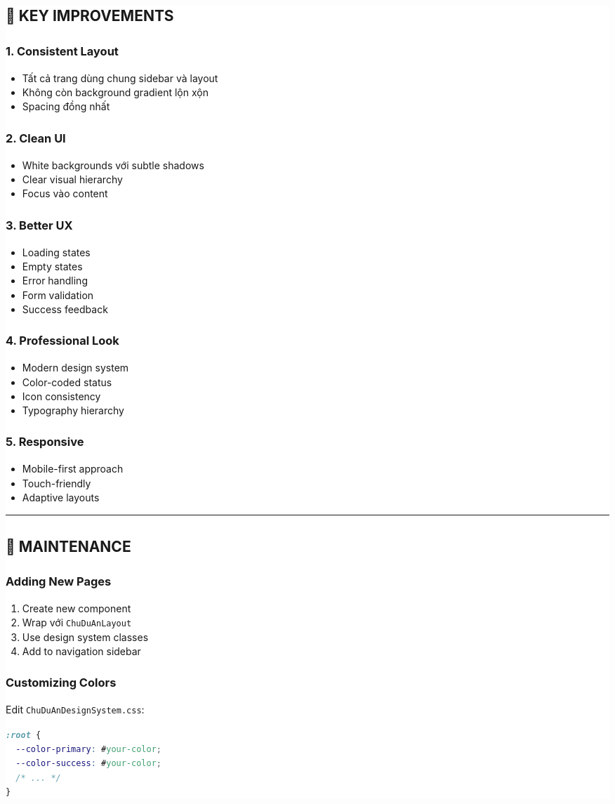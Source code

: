 
## 🎯 KEY IMPROVEMENTS

### 1. **Consistent Layout**
- Tất cả trang dùng chung sidebar và layout
- Không còn background gradient lộn xộn
- Spacing đồng nhất

### 2. **Clean UI**
- White backgrounds với subtle shadows
- Clear visual hierarchy
- Focus vào content

### 3. **Better UX**
- Loading states
- Empty states
- Error handling
- Form validation
- Success feedback

### 4. **Professional Look**
- Modern design system
- Color-coded status
- Icon consistency
- Typography hierarchy

### 5. **Responsive**
- Mobile-first approach
- Touch-friendly
- Adaptive layouts

---

## 🔧 MAINTENANCE

### Adding New Pages
1. Create new component
2. Wrap với `ChuDuAnLayout`
3. Use design system classes
4. Add to navigation sidebar

### Customizing Colors
Edit `ChuDuAnDesignSystem.css`:
```css
:root {
  --color-primary: #your-color;
  --color-success: #your-color;
  /* ... */
}
```
